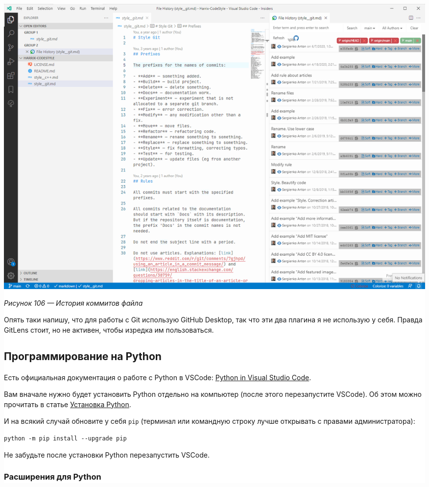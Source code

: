 ![История коммитов файла](img/git-history_03.png)

_Рисунок 106 — История коммитов файла_

Опять таки напишу, что для работы с Git использую GitHub Desktop, так что эти два плагина я не использую у себя. Правда GitLens стоит, но не активен, чтобы изредка им пользоваться.

## Программирование на Python

Есть официальная документация о работе с Python в VSCode: [Python in Visual Studio Code](https://code.visualstudio.com/docs/languages/python).

Вам вначале нужно будет установить Python отдельно на компьютер (после этого перезапустите VSCode). Об этом можно прочитать в статье [Установка Python](/blog/2021/install-python/).

И на всякий случай обновите у себя `pip` (терминал или командную строку лучше открывать с правами администратора):

```console
python -m pip install --upgrade pip
```

Не забудьте после установки Python перезапустить VSCode.

### Расширения для Python
